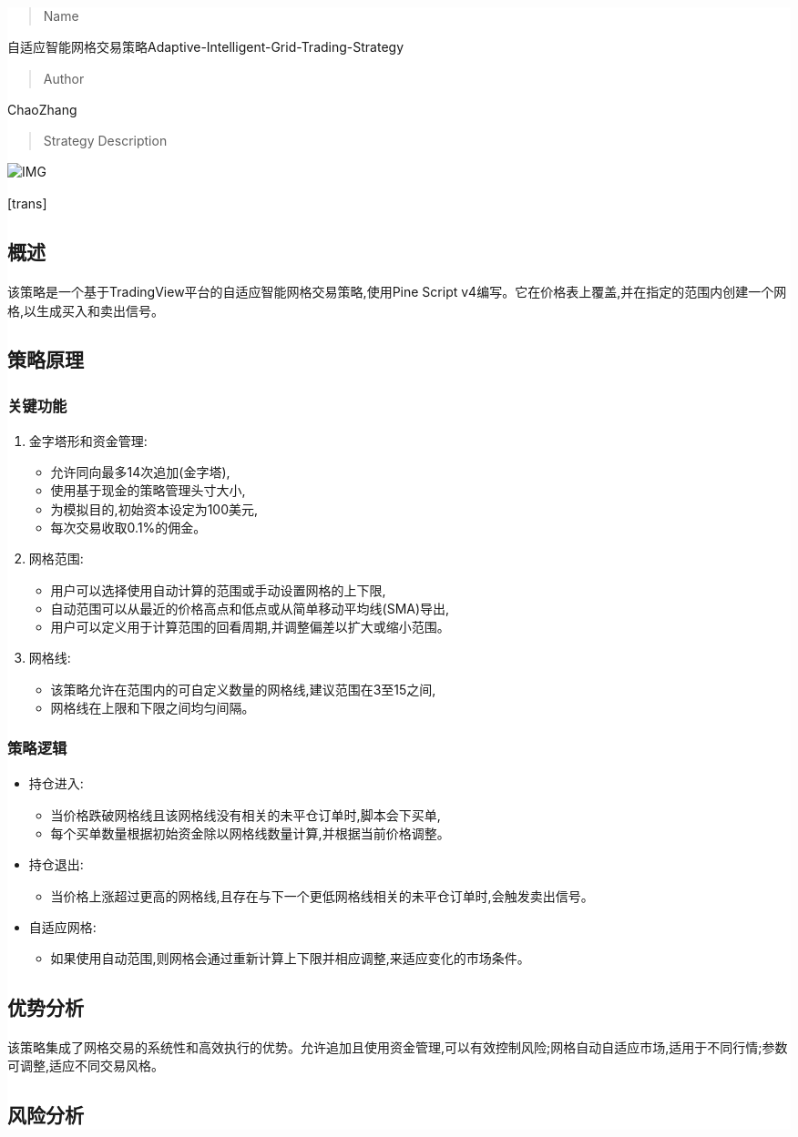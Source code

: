 
> Name

自适应智能网格交易策略Adaptive-Intelligent-Grid-Trading-Strategy

> Author

ChaoZhang

> Strategy Description

![IMG](https://www.fmz.com/upload/asset/1b4e1d317a4b31563ab.png)

[trans]

## 概述

该策略是一个基于TradingView平台的自适应智能网格交易策略,使用Pine Script v4编写。它在价格表上覆盖,并在指定的范围内创建一个网格,以生成买入和卖出信号。

## 策略原理

### 关键功能

1. 金字塔形和资金管理:
    - 允许同向最多14次追加(金字塔),
    - 使用基于现金的策略管理头寸大小,
    - 为模拟目的,初始资本设定为100美元,
    - 每次交易收取0.1%的佣金。

2. 网格范围:
    - 用户可以选择使用自动计算的范围或手动设置网格的上下限,
    - 自动范围可以从最近的价格高点和低点或从简单移动平均线(SMA)导出,
    - 用户可以定义用于计算范围的回看周期,并调整偏差以扩大或缩小范围。

3. 网格线:
    - 该策略允许在范围内的可自定义数量的网格线,建议范围在3至15之间,
    - 网格线在上限和下限之间均匀间隔。

### 策略逻辑

- 持仓进入:
    - 当价格跌破网格线且该网格线没有相关的未平仓订单时,脚本会下买单,
    - 每个买单数量根据初始资金除以网格线数量计算,并根据当前价格调整。

- 持仓退出:
    - 当价格上涨超过更高的网格线,且存在与下一个更低网格线相关的未平仓订单时,会触发卖出信号。

- 自适应网格:
    - 如果使用自动范围,则网格会通过重新计算上下限并相应调整,来适应变化的市场条件。

## 优势分析

该策略集成了网格交易的系统性和高效执行的优势。允许追加且使用资金管理,可以有效控制风险;网格自动自适应市场,适用于不同行情;参数可调整,适应不同交易风格。

## 风险分析
